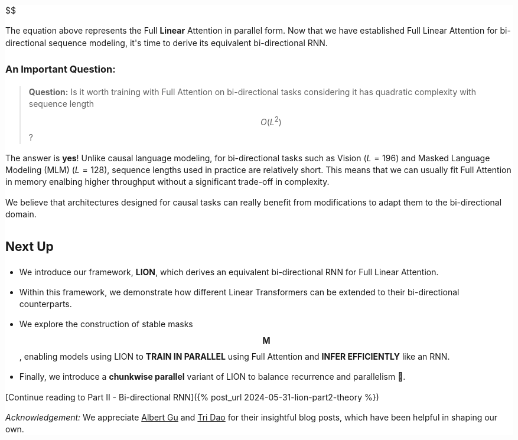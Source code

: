 $$
</span>


The equation above represents the Full **Linear** Attention in parallel form. Now that we have established Full Linear Attention for bi-directional sequence modeling, it's time to derive its equivalent bi-directional RNN.


### **An Important Question:**

> **Question:** Is it worth training with Full Attention on bi-directional tasks considering it has quadratic complexity with sequence length $$O(L^2)$$?

The answer is **yes**! Unlike causal language modeling, for bi-directional tasks such as Vision ($L=196$) and Masked Language Modeling (MLM) ($L=128$), sequence lengths used in practice are relatively short. This means that we can usually fit Full Attention in memory enalbing higher throughput without a significant trade-off in complexity.

We believe that architectures designed for causal tasks can really benefit from modifications to adapt them to the bi-directional domain.

## Next Up

- We introduce our framework, **LION**, which derives an equivalent bi-directional RNN for Full Linear Attention.  

- Within this framework, we demonstrate how different Linear Transformers can be extended to their bi-directional counterparts.  

- We explore the construction of stable masks $$\mathbf{M}$$, enabling models using LION to **TRAIN IN PARALLEL** using Full Attention and **INFER EFFICIENTLY** like an RNN.

- Finally, we introduce a **chunkwise parallel** variant of LION to balance recurrence and parallelism 🙂.

[Continue reading to Part II - Bi-directional RNN]({% post_url 2024-05-31-lion-part2-theory %})

*Acknowledgement:* We appreciate [Albert Gu](https://goombalab.github.io/) and [Tri Dao](https://tridao.me/blog/) for their insightful blog posts, which have been helpful in shaping our own.